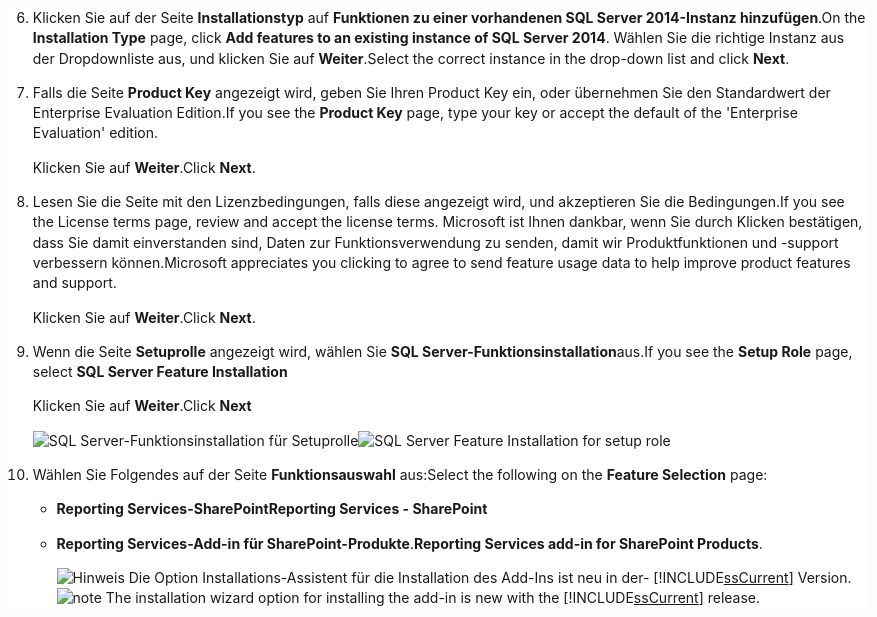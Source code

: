 6.  <span data-ttu-id="54e79-163">Klicken Sie auf der Seite **Installationstyp** auf **Funktionen zu einer vorhandenen SQL Server 2014-Instanz hinzufügen**.</span><span class="sxs-lookup"><span data-stu-id="54e79-163">On the **Installation Type** page, click **Add features to an existing instance of SQL Server 2014**.</span></span> <span data-ttu-id="54e79-164">Wählen Sie die richtige Instanz aus der Dropdownliste aus, und klicken Sie auf **Weiter**.</span><span class="sxs-lookup"><span data-stu-id="54e79-164">Select the correct instance in the drop-down list and click **Next**.</span></span>  
  
7.  <span data-ttu-id="54e79-165">Falls die Seite **Product Key** angezeigt wird, geben Sie Ihren Product Key ein, oder übernehmen Sie den Standardwert der Enterprise Evaluation Edition.</span><span class="sxs-lookup"><span data-stu-id="54e79-165">If you see the **Product Key** page, type your key or accept the default of the 'Enterprise Evaluation' edition.</span></span>  
  
     <span data-ttu-id="54e79-166">Klicken Sie auf **Weiter**.</span><span class="sxs-lookup"><span data-stu-id="54e79-166">Click **Next**.</span></span>  
  
8.  <span data-ttu-id="54e79-167">Lesen Sie die Seite mit den Lizenzbedingungen, falls diese angezeigt wird, und akzeptieren Sie die Bedingungen.</span><span class="sxs-lookup"><span data-stu-id="54e79-167">If you see the License terms page, review and accept the license terms.</span></span> <span data-ttu-id="54e79-168">Microsoft ist Ihnen dankbar, wenn Sie durch Klicken bestätigen, dass Sie damit einverstanden sind, Daten zur Funktionsverwendung zu senden, damit wir Produktfunktionen und -support verbessern können.</span><span class="sxs-lookup"><span data-stu-id="54e79-168">Microsoft appreciates you clicking to agree to send feature usage data to help improve product features and support.</span></span>  
  
     <span data-ttu-id="54e79-169">Klicken Sie auf **Weiter**.</span><span class="sxs-lookup"><span data-stu-id="54e79-169">Click **Next**.</span></span>  
  
9. <span data-ttu-id="54e79-170">Wenn die Seite **Setuprolle** angezeigt wird, wählen Sie **SQL Server-Funktionsinstallation**aus.</span><span class="sxs-lookup"><span data-stu-id="54e79-170">If you see the **Setup Role** page, select **SQL Server Feature Installation**</span></span>  
  
     <span data-ttu-id="54e79-171">Klicken Sie auf **Weiter**.</span><span class="sxs-lookup"><span data-stu-id="54e79-171">Click **Next**</span></span>  
  
     <span data-ttu-id="54e79-172">![SQL Server-Funktionsinstallation für Setuprolle](../../../2014/sql-server/install/media/rs-setuprole.gif "SQL Server-Funktionsinstallation für Setuprolle")</span><span class="sxs-lookup"><span data-stu-id="54e79-172">![SQL Server Feature Installation for setup role](../../../2014/sql-server/install/media/rs-setuprole.gif "SQL Server Feature Installation for setup role")</span></span>  
  
10. <span data-ttu-id="54e79-173">Wählen Sie Folgendes auf der Seite **Funktionsauswahl** aus:</span><span class="sxs-lookup"><span data-stu-id="54e79-173">Select the following on the **Feature Selection** page:</span></span>  
  
    -   <span data-ttu-id="54e79-174">**Reporting Services-SharePoint**</span><span class="sxs-lookup"><span data-stu-id="54e79-174">**Reporting Services - SharePoint**</span></span>  
  
    -   <span data-ttu-id="54e79-175">**Reporting Services-Add-in für SharePoint-Produkte**.</span><span class="sxs-lookup"><span data-stu-id="54e79-175">**Reporting Services add-in for SharePoint Products**.</span></span>  
  
         <span data-ttu-id="54e79-176">![Hinweis](../../../2014/reporting-services/media/rs-fyinote.png "Hinweis:") Die Option Installations-Assistent für die Installation des Add-Ins ist neu in der- [!INCLUDE[ssCurrent](../../includes/sscurrent-md.md)] Version.</span><span class="sxs-lookup"><span data-stu-id="54e79-176">![note](../../../2014/reporting-services/media/rs-fyinote.png "note") The installation wizard option for installing the add-in is new with the [!INCLUDE[ssCurrent](../../includes/sscurrent-md.md)] release.</span></span>  
  